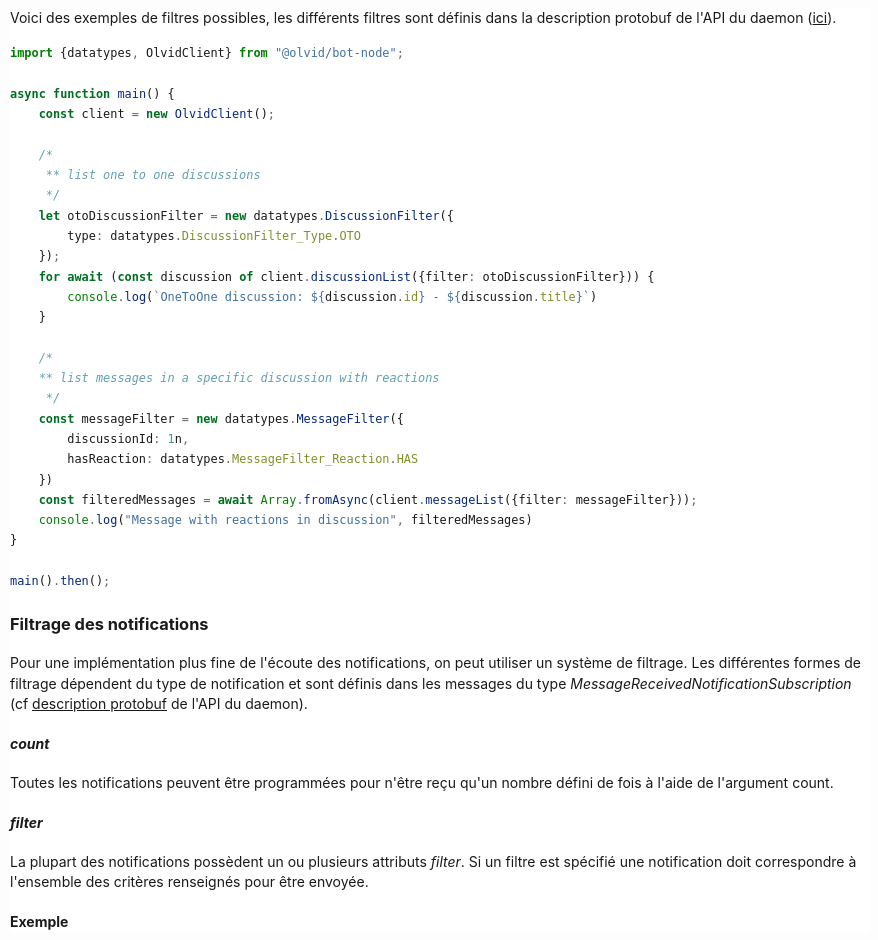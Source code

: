 Voici des exemples de filtres possibles, les différents filtres sont définis dans la description protobuf de l'API du daemon ([ici](https://github.com/olvid-io/Olvid-Bot-Protobuf/tree/main/olvid/daemon/datatypes/v1)).

```typescript
import {datatypes, OlvidClient} from "@olvid/bot-node";

async function main() {
    const client = new OlvidClient();

    /*
     ** list one to one discussions
     */
    let otoDiscussionFilter = new datatypes.DiscussionFilter({
        type: datatypes.DiscussionFilter_Type.OTO
    });
    for await (const discussion of client.discussionList({filter: otoDiscussionFilter})) {
        console.log(`OneToOne discussion: ${discussion.id} - ${discussion.title}`)
    }
    
    /*
    ** list messages in a specific discussion with reactions 
     */
    const messageFilter = new datatypes.MessageFilter({
        discussionId: 1n,
        hasReaction: datatypes.MessageFilter_Reaction.HAS
    })
    const filteredMessages = await Array.fromAsync(client.messageList({filter: messageFilter}));
    console.log("Message with reactions in discussion", filteredMessages)
}

main().then();
```

### Filtrage des notifications
Pour une implémentation plus fine de l'écoute des notifications, on peut utiliser un système de filtrage.
Les différentes formes de filtrage dépendent du type de notification et sont définis dans les messages du type *MessageReceivedNotificationSubscription* (cf [description protobuf](https://github.com/olvid-io/Olvid-Bot-Protobuf/tree/main/olvid/daemon/notification/v1) de l'API du daemon).

#### *count*
Toutes les notifications peuvent être programmées pour n'être reçu qu'un nombre défini de fois à l'aide de l'argument count.
   
#### *filter*
La plupart des notifications possèdent un ou plusieurs attributs *filter*.
Si un filtre est spécifié une notification doit correspondre à l'ensemble des critères renseignés pour être envoyée.  

#### Exemple
